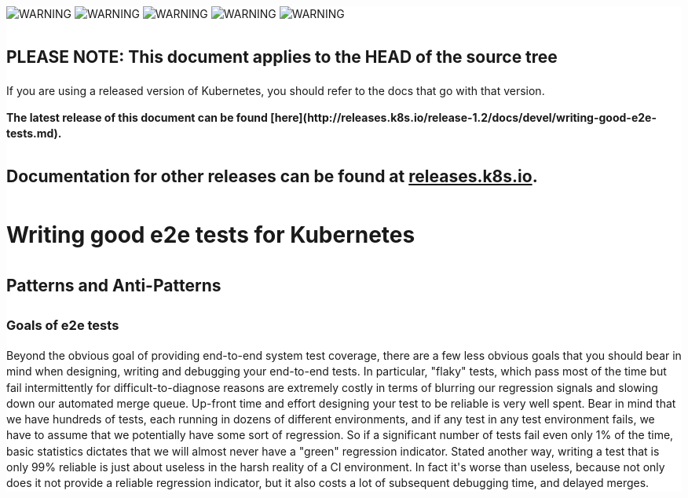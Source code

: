 



<img src="http://kubernetes.io/kubernetes/img/warning.png" alt="WARNING"
     width="25" height="25">
<img src="http://kubernetes.io/kubernetes/img/warning.png" alt="WARNING"
     width="25" height="25">
<img src="http://kubernetes.io/kubernetes/img/warning.png" alt="WARNING"
     width="25" height="25">
<img src="http://kubernetes.io/kubernetes/img/warning.png" alt="WARNING"
     width="25" height="25">
<img src="http://kubernetes.io/kubernetes/img/warning.png" alt="WARNING"
     width="25" height="25">

<h2>PLEASE NOTE: This document applies to the HEAD of the source tree</h2>

If you are using a released version of Kubernetes, you should
refer to the docs that go with that version.


<strong>
The latest release of this document can be found
[here](http://releases.k8s.io/release-1.2/docs/devel/writing-good-e2e-tests.md).

Documentation for other releases can be found at
[releases.k8s.io](http://releases.k8s.io).
</strong>
--





# Writing good e2e tests for Kubernetes #

## Patterns and Anti-Patterns ##

### Goals of e2e tests ###

Beyond the obvious goal of providing end-to-end system test coverage,
there are a few less obvious goals that you should bear in mind when
designing, writing and debugging your end-to-end tests.  In
particular, "flaky" tests, which pass most of the time but fail
intermittently for difficult-to-diagnose reasons are extremely costly
in terms of blurring our regression signals and slowing down our
automated merge queue.  Up-front time and effort designing your test
to be reliable is very well spent.  Bear in mind that we have hundreds
of tests, each running in dozens of different environments, and if any
test in any test environment fails, we have to assume that we
potentially have some sort of regression. So if a significant number
of tests fail even only 1% of the time, basic statistics dictates that
we will almost never have a "green" regression indicator.  Stated
another way, writing a test that is only 99% reliable is just about
useless in the harsh reality of a CI environment.  In fact it's worse
than useless, because not only does it not provide a reliable
regression indicator, but it also costs a lot of subsequent debugging
time, and delayed merges.
